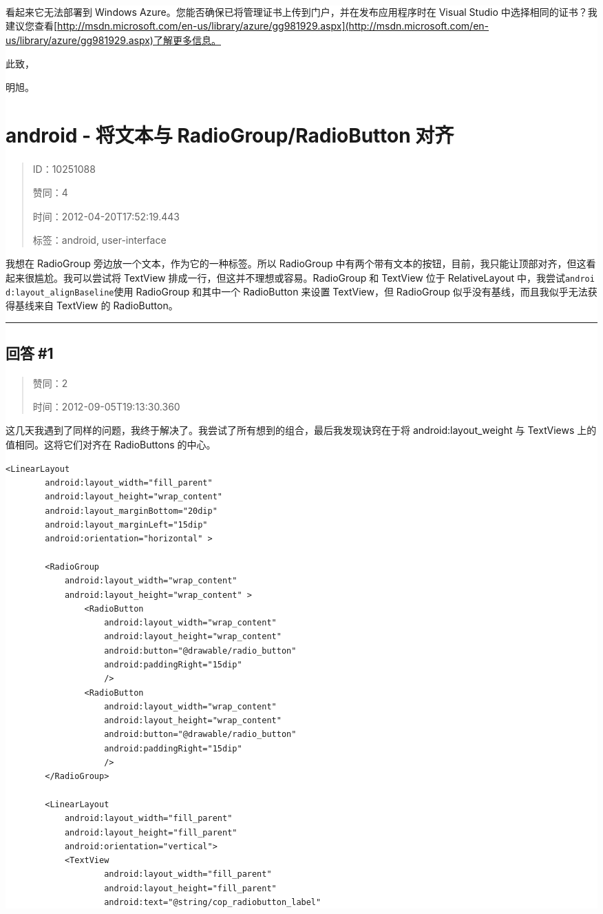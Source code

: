 看起来它无法部署到 Windows Azure。您能否确保已将管理证书上传到门户，并在发布应用程序时在 Visual Studio 中选择相同的证书？我建议您查看[http://msdn.microsoft.com/en-us/library/azure/gg981929.aspx](http://msdn.microsoft.com/en-us/library/azure/gg981929.aspx)了解更多信息。

此致，

明旭。

# android - 将文本与 RadioGroup/RadioButton 对齐

> ID：10251088
> 
> 赞同：4
> 
> 时间：2012-04-20T17:52:19.443
> 
> 标签：android, user-interface

我想在 RadioGroup 旁边放一个文本，作为它的一种标签。所以 RadioGroup 中有两个带有文本的按钮，目前，我只能让顶部对齐，但这看起来很尴尬。我可以尝试将 TextView 排成一行，但这并不理想或容易。RadioGroup 和 TextView 位于 RelativeLayout 中，我尝试`android:layout_alignBaseline`使用 RadioGroup 和其中一个 RadioButton 来设置 TextView，但 RadioGroup 似乎没有基线，而且我似乎无法获得基线来自 TextView 的 RadioButton。

* * *

## 回答 #1

> 赞同：2
> 
> 时间：2012-09-05T19:13:30.360

这几天我遇到了同样的问题，我终于解决了。我尝试了所有想到的组合，最后我发现诀窍在于将 android:layout_weight 与 TextViews 上的值相同。这将它们对齐在 RadioButtons 的中心。

```
<LinearLayout
        android:layout_width="fill_parent"
        android:layout_height="wrap_content"
        android:layout_marginBottom="20dip"
        android:layout_marginLeft="15dip"
        android:orientation="horizontal" >

        <RadioGroup
            android:layout_width="wrap_content"
            android:layout_height="wrap_content" >
                <RadioButton
                    android:layout_width="wrap_content"
                    android:layout_height="wrap_content"
                    android:button="@drawable/radio_button"
                    android:paddingRight="15dip"
                    />
                <RadioButton
                    android:layout_width="wrap_content"
                    android:layout_height="wrap_content"
                    android:button="@drawable/radio_button"
                    android:paddingRight="15dip"
                    />
        </RadioGroup>

        <LinearLayout
            android:layout_width="fill_parent"
            android:layout_height="fill_parent"
            android:orientation="vertical">
            <TextView
                    android:layout_width="fill_parent"
                    android:layout_height="fill_parent"
                    android:text="@string/cop_radiobutton_label"
```